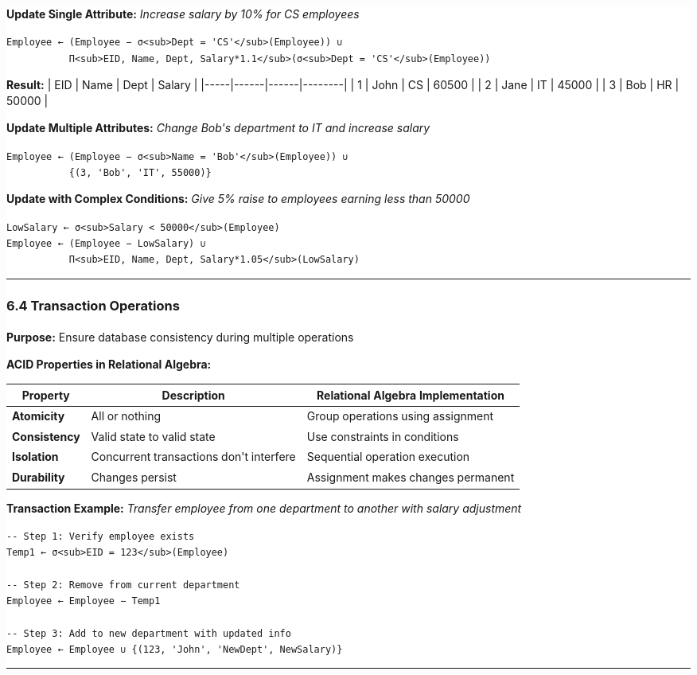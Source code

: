 **Update Single Attribute:**
*Increase salary by 10% for CS employees*

```
Employee ← (Employee − σ<sub>Dept = 'CS'</sub>(Employee)) ∪ 
           Π<sub>EID, Name, Dept, Salary*1.1</sub>(σ<sub>Dept = 'CS'</sub>(Employee))
```

**Result:**
| EID | Name | Dept | Salary |
|-----|------|------|--------|
| 1 | John | CS | 60500 |
| 2 | Jane | IT | 45000 |
| 3 | Bob | HR | 50000 |

**Update Multiple Attributes:**
*Change Bob's department to IT and increase salary*

```
Employee ← (Employee − σ<sub>Name = 'Bob'</sub>(Employee)) ∪ 
           {(3, 'Bob', 'IT', 55000)}
```

**Update with Complex Conditions:**
*Give 5% raise to employees earning less than 50000*

```
LowSalary ← σ<sub>Salary < 50000</sub>(Employee)
Employee ← (Employee − LowSalary) ∪ 
           Π<sub>EID, Name, Dept, Salary*1.05</sub>(LowSalary)
```

---

### 6.4 Transaction Operations

**Purpose:** Ensure database consistency during multiple operations

**ACID Properties in Relational Algebra:**

| Property | Description | Relational Algebra Implementation |
|----------|-------------|--------------------------------|
| **Atomicity** | All or nothing | Group operations using assignment |
| **Consistency** | Valid state to valid state | Use constraints in conditions |
| **Isolation** | Concurrent transactions don't interfere | Sequential operation execution |
| **Durability** | Changes persist | Assignment makes changes permanent |

**Transaction Example:**
*Transfer employee from one department to another with salary adjustment*

```
-- Step 1: Verify employee exists
Temp1 ← σ<sub>EID = 123</sub>(Employee)

-- Step 2: Remove from current department
Employee ← Employee − Temp1

-- Step 3: Add to new department with updated info
Employee ← Employee ∪ {(123, 'John', 'NewDept', NewSalary)}
```

---